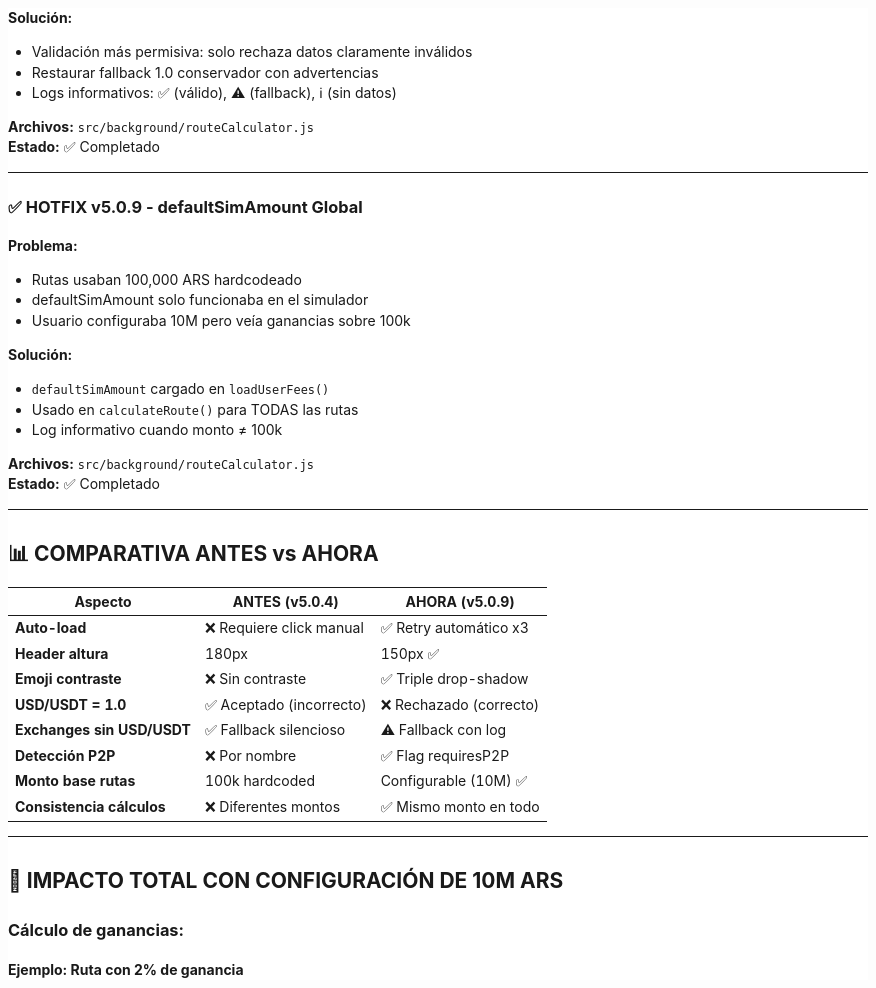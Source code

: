 **Solución:** 
- Validación más permisiva: solo rechaza datos claramente inválidos
- Restaurar fallback 1.0 conservador con advertencias
- Logs informativos: ✅ (válido), ⚠️ (fallback), ℹ️ (sin datos)

**Archivos:** `src/background/routeCalculator.js`  
**Estado:** ✅ Completado

---

### ✅ HOTFIX v5.0.9 - defaultSimAmount Global
**Problema:** 
- Rutas usaban 100,000 ARS hardcodeado
- defaultSimAmount solo funcionaba en el simulador
- Usuario configuraba 10M pero veía ganancias sobre 100k

**Solución:** 
- `defaultSimAmount` cargado en `loadUserFees()`
- Usado en `calculateRoute()` para TODAS las rutas
- Log informativo cuando monto ≠ 100k

**Archivos:** `src/background/routeCalculator.js`  
**Estado:** ✅ Completado

---

## 📊 COMPARATIVA ANTES vs AHORA

| Aspecto | ANTES (v5.0.4) | AHORA (v5.0.9) |
|---------|----------------|----------------|
| **Auto-load** | ❌ Requiere click manual | ✅ Retry automático x3 |
| **Header altura** | 180px | 150px ✅ |
| **Emoji contraste** | ❌ Sin contraste | ✅ Triple drop-shadow |
| **USD/USDT = 1.0** | ✅ Aceptado (incorrecto) | ❌ Rechazado (correcto) |
| **Exchanges sin USD/USDT** | ✅ Fallback silencioso | ⚠️ Fallback con log |
| **Detección P2P** | ❌ Por nombre | ✅ Flag requiresP2P |
| **Monto base rutas** | 100k hardcoded | Configurable (10M) ✅ |
| **Consistencia cálculos** | ❌ Diferentes montos | ✅ Mismo monto en todo |

---

## 🎯 IMPACTO TOTAL CON CONFIGURACIÓN DE 10M ARS

### Cálculo de ganancias:

**Ejemplo: Ruta con 2% de ganancia**
